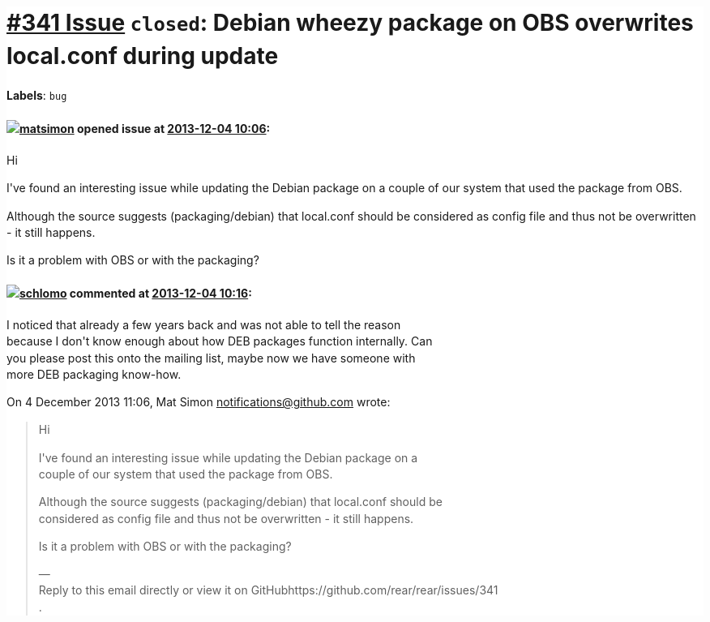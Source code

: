[\#341 Issue](https://github.com/rear/rear/issues/341) `closed`: Debian wheezy package on OBS overwrites local.conf during update
=================================================================================================================================

**Labels**: `bug`

#### <img src="https://avatars.githubusercontent.com/u/278680?v=4" width="50">[matsimon](https://github.com/matsimon) opened issue at [2013-12-04 10:06](https://github.com/rear/rear/issues/341):

Hi

I've found an interesting issue while updating the Debian package on a
couple of our system that used the package from OBS.

Although the source suggests (packaging/debian) that local.conf should
be considered as config file and thus not be overwritten - it still
happens.

Is it a problem with OBS or with the packaging?

#### <img src="https://avatars.githubusercontent.com/u/101384?v=4" width="50">[schlomo](https://github.com/schlomo) commented at [2013-12-04 10:16](https://github.com/rear/rear/issues/341#issuecomment-29793285):

I noticed that already a few years back and was not able to tell the
reason  
because I don't know enough about how DEB packages function internally.
Can  
you please post this onto the mailing list, maybe now we have someone
with  
more DEB packaging know-how.

On 4 December 2013 11:06, Mat Simon <notifications@github.com> wrote:

> Hi
>
> I've found an interesting issue while updating the Debian package on
> a  
> couple of our system that used the package from OBS.
>
> Although the source suggests (packaging/debian) that local.conf should
> be  
> considered as config file and thus not be overwritten - it still
> happens.
>
> Is it a problem with OBS or with the packaging?
>
> —  
> Reply to this email directly or view it on
> GitHubhttps://github.com/rear/rear/issues/341  
> .
